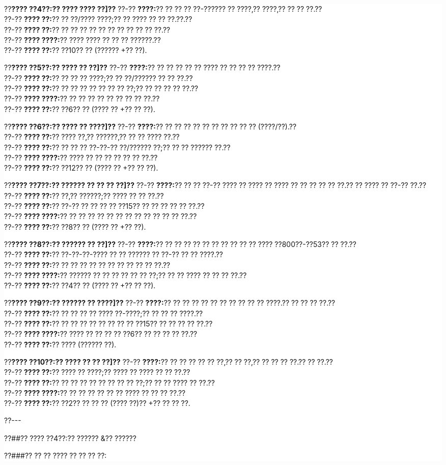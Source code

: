 ??**???? ??4??:?? ???? ???? ??]??**
??-?? **????:**?? ?? ?? ?? ??-?????? ?? ????,?? ????,?? ?? ?? ??.??  
??-?? **???? ??:**?? ?? ??/???? ????;?? ?? ???? ?? ?? ??.??.??  
??-?? **???? ??:**?? ?? ?? ?? ?? ?? ?? ?? ?? ?? ?? ??.??  
??-?? **???? ????:**?? ???? ???? ?? ?? ?? ??????.??  
??-?? **???? ??:**?? ??10?? ?? (?????? +?? ??).

??**???? ??5??:?? ???? ?? ??]??**
??-?? **????:**?? ?? ?? ?? ?? ?? ???? ?? ?? ?? ?? ????.??  
??-?? **???? ??:**?? ?? ?? ?? ????;?? ?? ??/?????? ?? ?? ??.??  
??-?? **???? ??:**?? ?? ?? ?? ?? ?? ?? ?? ??;?? ?? ?? ?? ?? ??.??  
??-?? **???? ????:**?? ?? ?? ?? ?? ?? ?? ?? ?? ??.??  
??-?? **???? ??:**?? ??6?? ?? (???? ?? +?? ?? ??).

??**???? ??6??:?? ???? ?? ????]??**
??-?? **????:**?? ?? ?? ?? ?? ?? ?? ?? ?? ?? ?? (????/??).??  
??-?? **???? ??:**?? ???? ??,?? ??????,?? ?? ?? ???? ??.??  
??-?? **???? ??:**?? ?? ?? ?? ??-??-?? ??/?????? ??;?? ?? ?? ?????? ??.??  
??-?? **???? ????:**?? ???? ?? ?? ?? ?? ?? ?? ??.??  
??-?? **???? ??:**?? ??12?? ?? (???? ?? +?? ?? ??).

??**???? ??7??:?? ?????? ?? ?? ?? ??]??**
??-?? **????:**?? ?? ?? ??-?? ???? ?? ???? ?? ???? ?? ?? ?? ?? ?? ??.?? ?? ???? ?? ??-?? ??.??  
??-?? **???? ??:**?? ??,?? ??????;?? ???? ?? ?? ??.??  
??-?? **???? ??:**?? ??-?? ?? ?? ?? ?? ??15?? ?? ?? ?? ?? ?? ??.??  
??-?? **???? ????:**?? ?? ?? ?? ?? ?? ?? ?? ?? ?? ?? ?? ?? ??.??  
??-?? **???? ??:**?? ??8?? ?? (???? ?? +?? ??).

??**???? ??8??:?? ?????? ?? ??]??**
??-?? **????:**?? ?? ?? ?? ?? ?? ?? ?? ?? ?? ?? ???? ??800??-??53?? ?? ??.??  
??-?? **???? ??:**?? ??-??-??-???? ?? ?? ?????? ?? ??-?? ?? ?? ????.??  
??-?? **???? ??:**?? ?? ?? ?? ?? ?? ?? ?? ?? ?? ?? ??.??  
??-?? **???? ????:**?? ?????? ?? ?? ?? ?? ?? ?? ??;?? ?? ?? ???? ?? ?? ?? ??.??  
??-?? **???? ??:**?? ??4?? ?? (???? ?? +?? ?? ??).

??**???? ??9??:?? ?????? ?? ????]??**
??-?? **????:**?? ?? ?? ?? ?? ?? ?? ?? ?? ?? ?? ????.?? ?? ?? ?? ??.??  
??-?? **???? ??:**?? ?? ?? ?? ?? ???? ??-????;?? ?? ?? ?? ????.??  
??-?? **???? ??:**?? ?? ?? ?? ?? ?? ?? ?? ?? ??15?? ?? ?? ?? ?? ??.??  
??-?? **???? ????:**?? ???? ?? ?? ?? ?? ??6?? ?? ?? ?? ?? ??.??  
??-?? **???? ??:**?? ???? (?????? ??).

??**???? ??10??:?? ???? ?? ?? ??]??**
??-?? **????:**?? ?? ?? ?? ?? ?? ??,?? ?? ??,?? ?? ?? ?? ??.?? ?? ??.??  
??-?? **???? ??:**?? ???? ?? ????;?? ???? ?? ???? ?? ?? ??.??  
??-?? **???? ??:**?? ?? ?? ?? ?? ?? ?? ?? ?? ??;?? ?? ?? ???? ?? ??.??  
??-?? **???? ????:**?? ?? ?? ?? ?? ?? ?? ???? ?? ?? ?? ??.??  
??-?? **???? ??:**?? ??2?? ?? ?? ?? (???? ??)?? +?? ?? ?? ??.

??---

??##?? ???? ??4??:?? ?????? &?? ??????

??###?? ?? ??
???? ?? ?? ?? ??:
